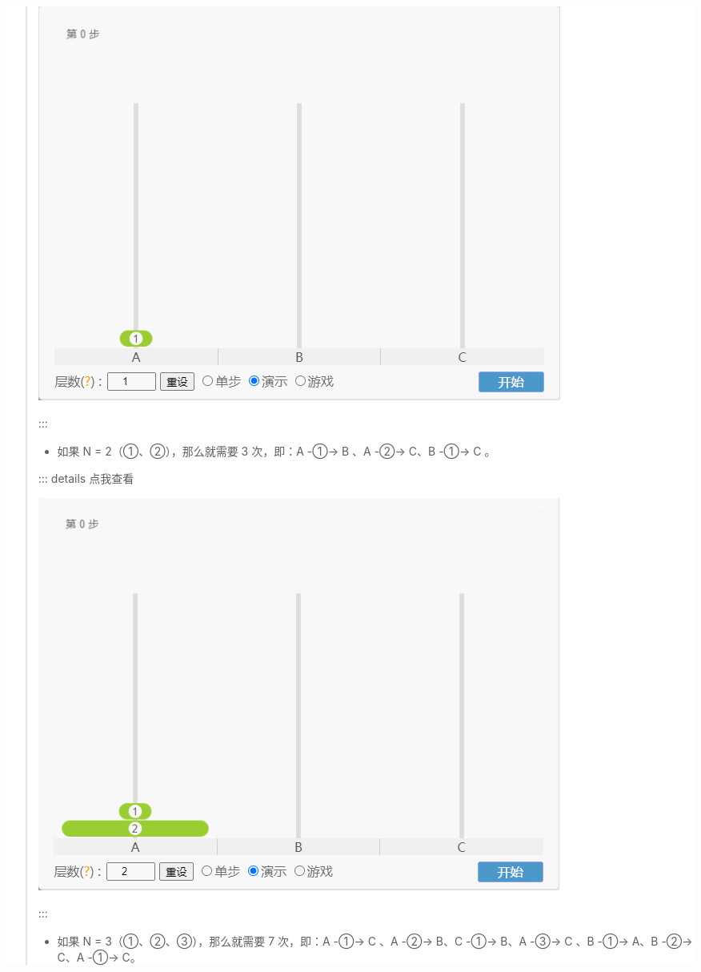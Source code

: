 > ![](./assets/9.gif)
>
> :::
>
> * 如果 N = 2（①、②），那么就需要 3 次，即：A -①-> B 、A -②-> C、B -①-> C 。
>
> ::: details 点我查看
>
> ![](./assets/10.gif)
>
> :::
>
> * 如果 N = 3（①、②、③），那么就需要 7 次，即：A -①-> C 、A -②-> B、C -①-> B、A -③-> C 、B -①-> A、B -②-> C、A -①-> C。